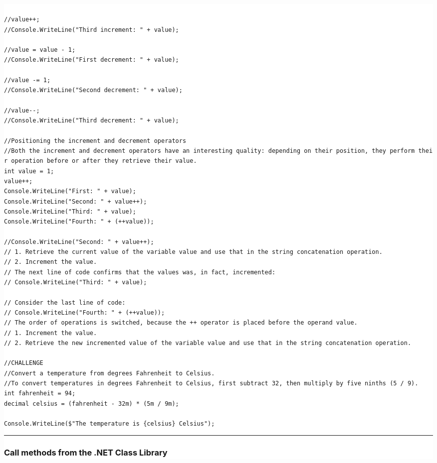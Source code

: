 ````

//value++;
//Console.WriteLine("Third increment: " + value);

//value = value - 1;
//Console.WriteLine("First decrement: " + value);

//value -= 1;
//Console.WriteLine("Second decrement: " + value);

//value--;
//Console.WriteLine("Third decrement: " + value);

//Positioning the increment and decrement operators
//Both the increment and decrement operators have an interesting quality: depending on their position, they perform their operation before or after they retrieve their value.
int value = 1;
value++;
Console.WriteLine("First: " + value);
Console.WriteLine("Second: " + value++);
Console.WriteLine("Third: " + value);
Console.WriteLine("Fourth: " + (++value));

//Console.WriteLine("Second: " + value++);
// 1. Retrieve the current value of the variable value and use that in the string concatenation operation.
// 2. Increment the value.
// The next line of code confirms that the values was, in fact, incremented:
// Console.WriteLine("Third: " + value);

// Consider the last line of code:
// Console.WriteLine("Fourth: " + (++value));
// The order of operations is switched, because the ++ operator is placed before the operand value.
// 1. Increment the value.
// 2. Retrieve the new incremented value of the variable value and use that in the string concatenation operation.

//CHALLENGE
//Convert a temperature from degrees Fahrenheit to Celsius.
//To convert temperatures in degrees Fahrenheit to Celsius, first subtract 32, then multiply by five ninths (5 / 9).
int fahrenheit = 94;
decimal celsius = (fahrenheit - 32m) * (5m / 9m);

Console.WriteLine($"The temperature is {celsius} Celsius");
````

***

### Call methods from the .NET Class Library
